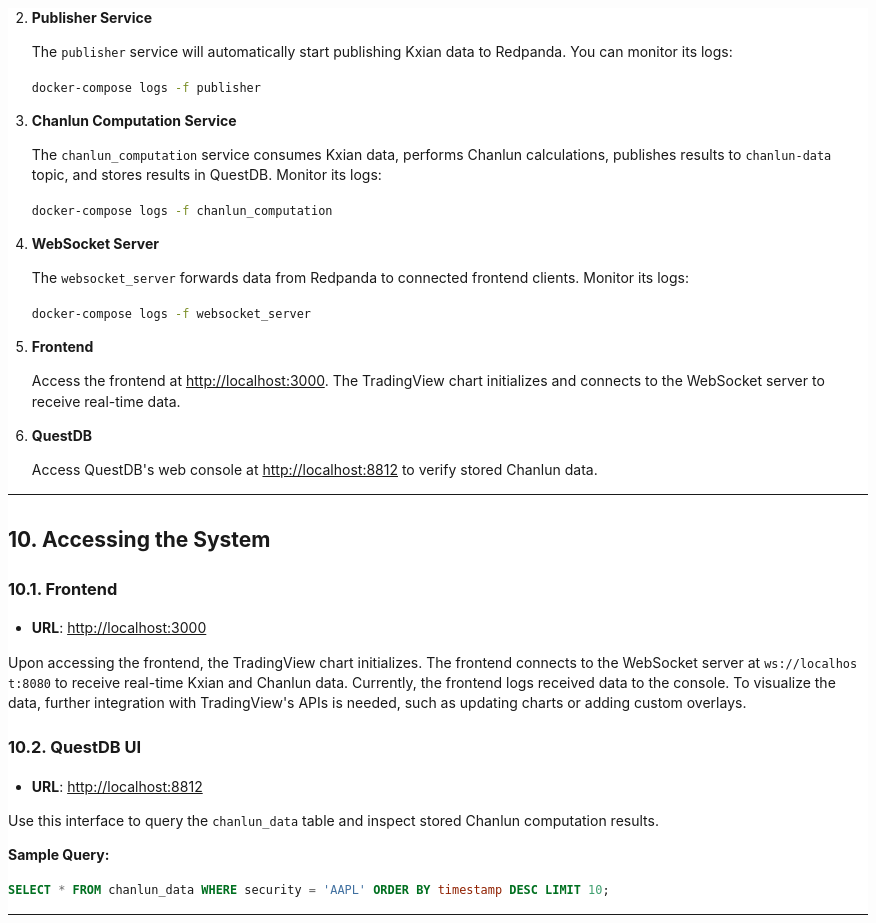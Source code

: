 2. **Publisher Service**

   The `publisher` service will automatically start publishing Kxian data to Redpanda. You can monitor its logs:

   ```bash
   docker-compose logs -f publisher
   ```

3. **Chanlun Computation Service**

   The `chanlun_computation` service consumes Kxian data, performs Chanlun calculations, publishes results to `chanlun-data` topic, and stores results in QuestDB. Monitor its logs:

   ```bash
   docker-compose logs -f chanlun_computation
   ```

4. **WebSocket Server**

   The `websocket_server` forwards data from Redpanda to connected frontend clients. Monitor its logs:

   ```bash
   docker-compose logs -f websocket_server
   ```

5. **Frontend**

   Access the frontend at [http://localhost:3000](http://localhost:3000). The TradingView chart initializes and connects to the WebSocket server to receive real-time data.

6. **QuestDB**

   Access QuestDB's web console at [http://localhost:8812](http://localhost:8812) to verify stored Chanlun data.

---

## 10. Accessing the System

### 10.1. Frontend

- **URL**: [http://localhost:3000](http://localhost:3000)

Upon accessing the frontend, the TradingView chart initializes. The frontend connects to the WebSocket server at `ws://localhost:8080` to receive real-time Kxian and Chanlun data. Currently, the frontend logs received data to the console. To visualize the data, further integration with TradingView's APIs is needed, such as updating charts or adding custom overlays.

### 10.2. QuestDB UI

- **URL**: [http://localhost:8812](http://localhost:8812)

Use this interface to query the `chanlun_data` table and inspect stored Chanlun computation results.

**Sample Query:**

```sql
SELECT * FROM chanlun_data WHERE security = 'AAPL' ORDER BY timestamp DESC LIMIT 10;
```

---